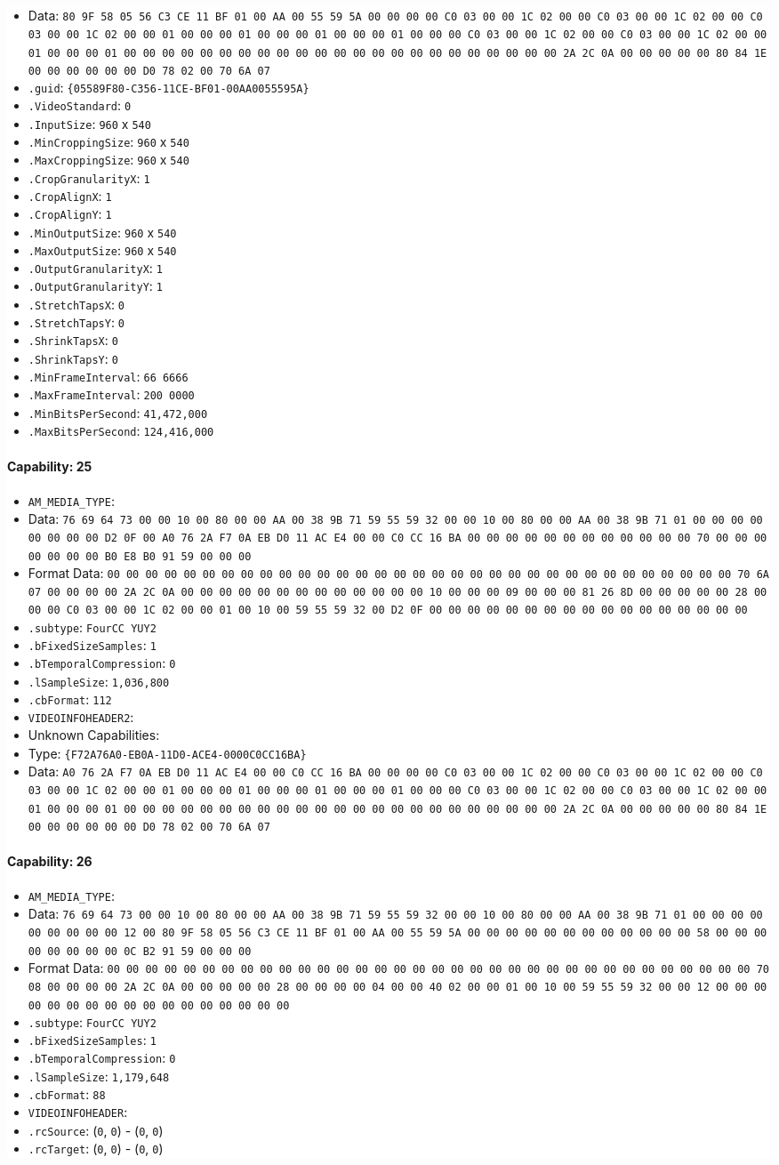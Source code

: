   * Data: `80 9F 58 05 56 C3 CE 11 BF 01 00 AA 00 55 59 5A 00 00 00 00 C0 03 00 00 1C 02 00 00 C0 03 00 00 1C 02 00 00 C0 03 00 00 1C 02 00 00 01 00 00 00 01 00 00 00 01 00 00 00 01 00 00 00 C0 03 00 00 1C 02 00 00 C0 03 00 00 1C 02 00 00 01 00 00 00 01 00 00 00 00 00 00 00 00 00 00 00 00 00 00 00 00 00 00 00 00 00 00 00 2A 2C 0A 00 00 00 00 00 80 84 1E 00 00 00 00 00 00 D0 78 02 00 70 6A 07`
  * `.guid`: `{05589F80-C356-11CE-BF01-00AA0055595A}`
  * `.VideoStandard`: `0`
  * `.InputSize`: `960` x `540`
  * `.MinCroppingSize`: `960` x `540`
  * `.MaxCroppingSize`: `960` x `540`
  * `.CropGranularityX`: `1`
  * `.CropAlignX`: `1`
  * `.CropAlignY`: `1`
  * `.MinOutputSize`: `960` x `540`
  * `.MaxOutputSize`: `960` x `540`
  * `.OutputGranularityX`: `1`
  * `.OutputGranularityY`: `1`
  * `.StretchTapsX`: `0`
  * `.StretchTapsY`: `0`
  * `.ShrinkTapsX`: `0`
  * `.ShrinkTapsY`: `0`
  * `.MinFrameInterval`: `66 6666`
  * `.MaxFrameInterval`: `200 0000`
  * `.MinBitsPerSecond`: `41,472,000`
  * `.MaxBitsPerSecond`: `124,416,000`

#### Capability: 25

 * `AM_MEDIA_TYPE`:
  * Data: `76 69 64 73 00 00 10 00 80 00 00 AA 00 38 9B 71 59 55 59 32 00 00 10 00 80 00 00 AA 00 38 9B 71 01 00 00 00 00 00 00 00 00 D2 0F 00 A0 76 2A F7 0A EB D0 11 AC E4 00 00 C0 CC 16 BA 00 00 00 00 00 00 00 00 00 00 00 00 70 00 00 00 00 00 00 00 B0 E8 B0 91 59 00 00 00`
  * Format Data: `00 00 00 00 00 00 00 00 00 00 00 00 00 00 00 00 00 00 00 00 00 00 00 00 00 00 00 00 00 00 00 00 00 70 6A 07 00 00 00 00 2A 2C 0A 00 00 00 00 00 00 00 00 00 00 00 00 00 10 00 00 00 09 00 00 00 81 26 8D 00 00 00 00 00 28 00 00 00 C0 03 00 00 1C 02 00 00 01 00 10 00 59 55 59 32 00 D2 0F 00 00 00 00 00 00 00 00 00 00 00 00 00 00 00 00 00`
  * `.subtype`: `FourCC YUY2`
  * `.bFixedSizeSamples`: `1`
  * `.bTemporalCompression`: `0`
  * `.lSampleSize`: `1,036,800`
  * `.cbFormat`: `112`
  * `VIDEOINFOHEADER2`:
 * Unknown Capabilities:
  * Type: `{F72A76A0-EB0A-11D0-ACE4-0000C0CC16BA}`
  * Data: `A0 76 2A F7 0A EB D0 11 AC E4 00 00 C0 CC 16 BA 00 00 00 00 C0 03 00 00 1C 02 00 00 C0 03 00 00 1C 02 00 00 C0 03 00 00 1C 02 00 00 01 00 00 00 01 00 00 00 01 00 00 00 01 00 00 00 C0 03 00 00 1C 02 00 00 C0 03 00 00 1C 02 00 00 01 00 00 00 01 00 00 00 00 00 00 00 00 00 00 00 00 00 00 00 00 00 00 00 00 00 00 00 2A 2C 0A 00 00 00 00 00 80 84 1E 00 00 00 00 00 00 D0 78 02 00 70 6A 07`

#### Capability: 26

 * `AM_MEDIA_TYPE`:
  * Data: `76 69 64 73 00 00 10 00 80 00 00 AA 00 38 9B 71 59 55 59 32 00 00 10 00 80 00 00 AA 00 38 9B 71 01 00 00 00 00 00 00 00 00 00 12 00 80 9F 58 05 56 C3 CE 11 BF 01 00 AA 00 55 59 5A 00 00 00 00 00 00 00 00 00 00 00 00 58 00 00 00 00 00 00 00 00 0C B2 91 59 00 00 00`
  * Format Data: `00 00 00 00 00 00 00 00 00 00 00 00 00 00 00 00 00 00 00 00 00 00 00 00 00 00 00 00 00 00 00 00 00 00 70 08 00 00 00 00 2A 2C 0A 00 00 00 00 00 28 00 00 00 00 04 00 00 40 02 00 00 01 00 10 00 59 55 59 32 00 00 12 00 00 00 00 00 00 00 00 00 00 00 00 00 00 00 00 00`
  * `.subtype`: `FourCC YUY2`
  * `.bFixedSizeSamples`: `1`
  * `.bTemporalCompression`: `0`
  * `.lSampleSize`: `1,179,648`
  * `.cbFormat`: `88`
  * `VIDEOINFOHEADER`:
  * `.rcSource`: (`0`, `0`) - (`0`, `0`)
  * `.rcTarget`: (`0`, `0`) - (`0`, `0`)